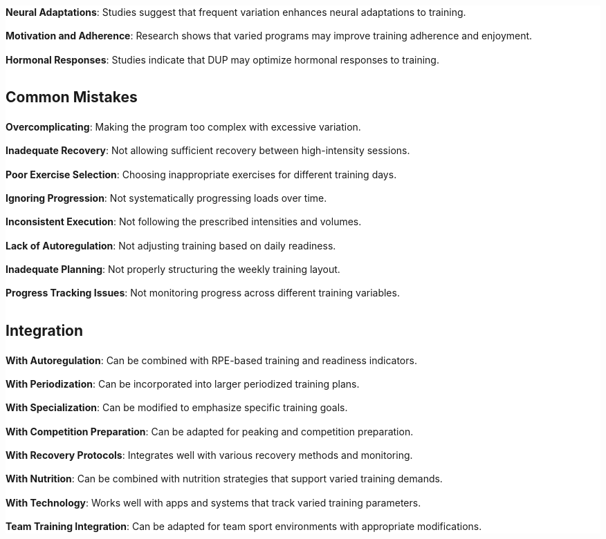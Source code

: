 **Neural Adaptations**: Studies suggest that frequent variation enhances neural adaptations to training.

**Motivation and Adherence**: Research shows that varied programs may improve training adherence and enjoyment.

**Hormonal Responses**: Studies indicate that DUP may optimize hormonal responses to training.

## Common Mistakes

**Overcomplicating**: Making the program too complex with excessive variation.

**Inadequate Recovery**: Not allowing sufficient recovery between high-intensity sessions.

**Poor Exercise Selection**: Choosing inappropriate exercises for different training days.

**Ignoring Progression**: Not systematically progressing loads over time.

**Inconsistent Execution**: Not following the prescribed intensities and volumes.

**Lack of Autoregulation**: Not adjusting training based on daily readiness.

**Inadequate Planning**: Not properly structuring the weekly training layout.

**Progress Tracking Issues**: Not monitoring progress across different training variables.

## Integration

**With Autoregulation**: Can be combined with RPE-based training and readiness indicators.

**With Periodization**: Can be incorporated into larger periodized training plans.

**With Specialization**: Can be modified to emphasize specific training goals.

**With Competition Preparation**: Can be adapted for peaking and competition preparation.

**With Recovery Protocols**: Integrates well with various recovery methods and monitoring.

**With Nutrition**: Can be combined with nutrition strategies that support varied training demands.

**With Technology**: Works well with apps and systems that track varied training parameters.

**Team Training Integration**: Can be adapted for team sport environments with appropriate modifications.